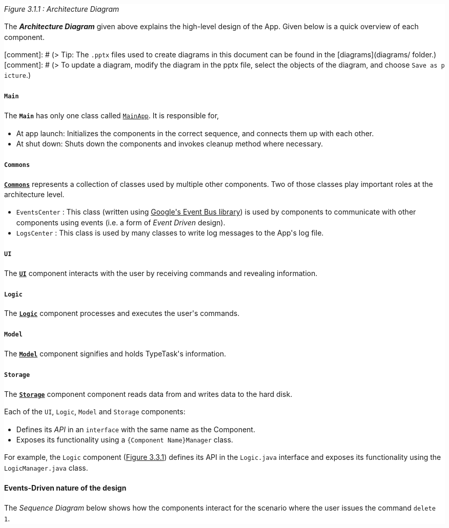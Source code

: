 _Figure 3.1.1 : Architecture Diagram_

The **_Architecture Diagram_** given above explains the high-level design of the App.
Given below is a quick overview of each component.

[comment]: # (> Tip: The `.pptx` files used to create diagrams in this document can be found in the [diagrams](diagrams/ folder.)
[comment]: # (> To update a diagram, modify the diagram in the pptx file, select the objects of the diagram, and choose `Save as picture`.)

#### `Main`
The **`Main`** has only one class called [`MainApp`](../src/main/java/seedu/address/MainApp.java). It is responsible for,
* At app launch: Initializes the components in the correct sequence, and connects them up with each other.
* At shut down: Shuts down the components and invokes cleanup method where necessary.


#### `Commons`
[**`Commons`**](#common-classes) represents a collection of classes used by multiple other components.
Two of those classes play important roles at the architecture level.

* `EventsCenter` : This class (written using [Google's Event Bus library](https://github.com/google/guava/wiki/EventBusExplained))
  is used by components to communicate with other components using events (i.e. a form of _Event Driven_ design).
* `LogsCenter` : This class is used by many classes to write log messages to the App's log file.


#### `UI`
The [**`UI`**](#ui-component) component interacts with the user by receiving commands and revealing information. <br>


#### `Logic`
The [**`Logic`**](#logic-component) component processes and executes the user's commands. <br>


#### `Model`
The [**`Model`**](#model-component) component signifies and holds TypeTask's information. <br>


#### `Storage`
The [**`Storage`**](#storage-component) component component reads data from and writes data to the hard disk. <br>


Each of the `UI`, `Logic`, `Model` and `Storage` components:

* Defines its _API_ in an `interface` with the same name as the Component.
* Exposes its functionality using a `{Component Name}Manager` class.

For example, the `Logic` component ([Figure 3.3.1](#logic)) defines its API in the `Logic.java`
interface and exposes its functionality using the `LogicManager.java` class. <br>


#### Events-Driven nature of the design

The _Sequence Diagram_ below shows how the components interact for the scenario where the user issues the
command `delete 1`.
